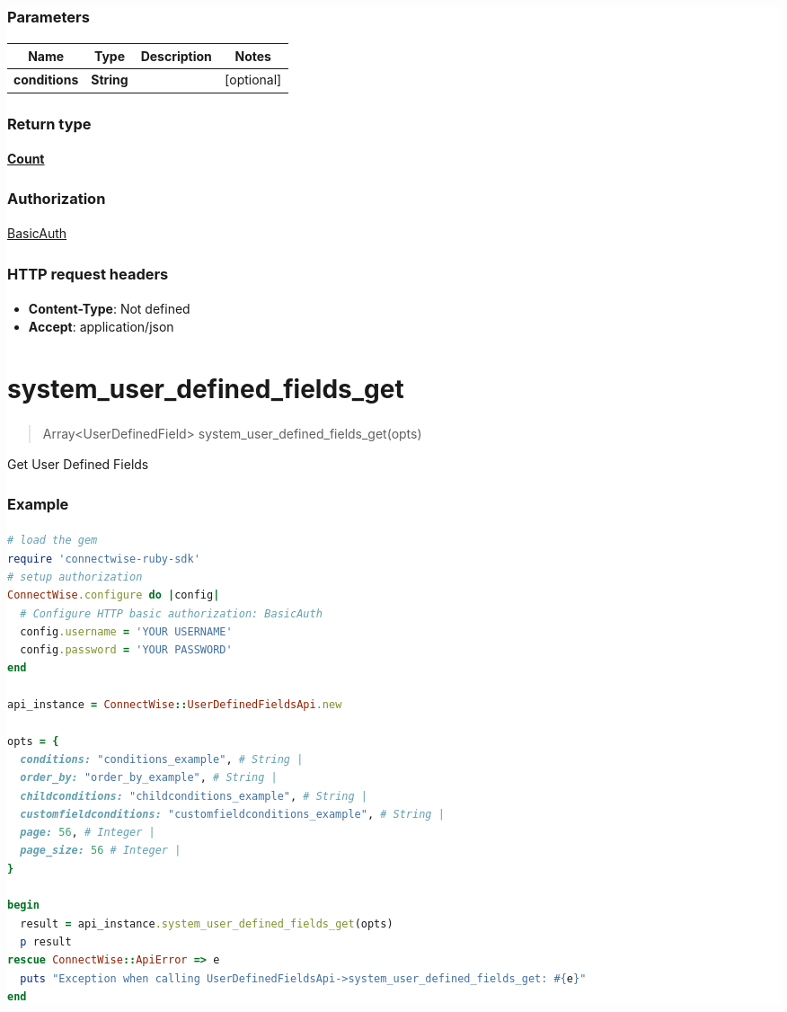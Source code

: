 ### Parameters

Name | Type | Description  | Notes
------------- | ------------- | ------------- | -------------
 **conditions** | **String**|  | [optional] 

### Return type

[**Count**](Count.md)

### Authorization

[BasicAuth](../README.md#BasicAuth)

### HTTP request headers

 - **Content-Type**: Not defined
 - **Accept**: application/json



# **system_user_defined_fields_get**
> Array&lt;UserDefinedField&gt; system_user_defined_fields_get(opts)



Get User Defined Fields

### Example
```ruby
# load the gem
require 'connectwise-ruby-sdk'
# setup authorization
ConnectWise.configure do |config|
  # Configure HTTP basic authorization: BasicAuth
  config.username = 'YOUR USERNAME'
  config.password = 'YOUR PASSWORD'
end

api_instance = ConnectWise::UserDefinedFieldsApi.new

opts = { 
  conditions: "conditions_example", # String | 
  order_by: "order_by_example", # String | 
  childconditions: "childconditions_example", # String | 
  customfieldconditions: "customfieldconditions_example", # String | 
  page: 56, # Integer | 
  page_size: 56 # Integer | 
}

begin
  result = api_instance.system_user_defined_fields_get(opts)
  p result
rescue ConnectWise::ApiError => e
  puts "Exception when calling UserDefinedFieldsApi->system_user_defined_fields_get: #{e}"
end
```
